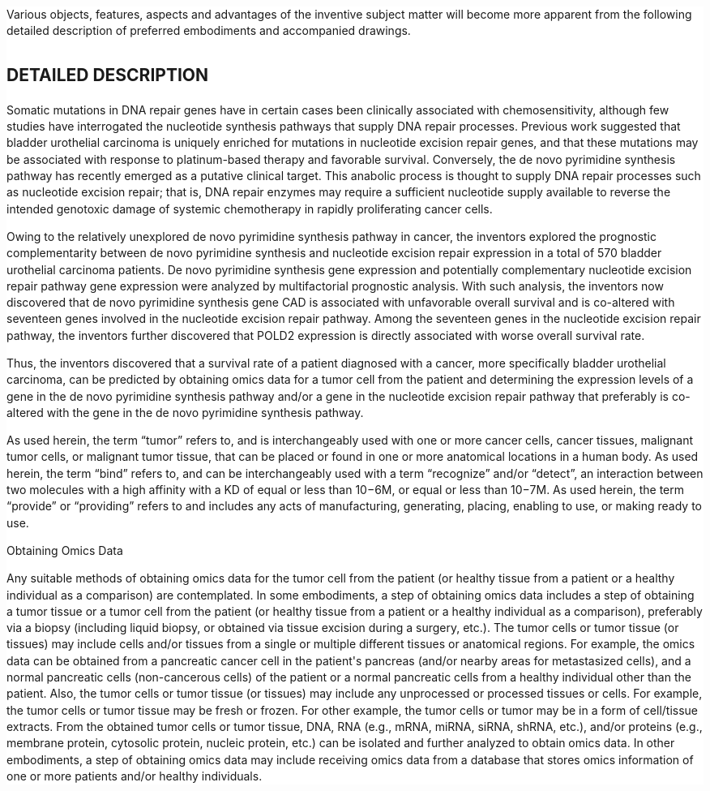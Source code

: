 Various objects, features, aspects and advantages of the inventive subject matter will become more apparent from the following detailed description of preferred embodiments and accompanied drawings.

## DETAILED DESCRIPTION

Somatic mutations in DNA repair genes have in certain cases been clinically associated with chemosensitivity, although few studies have interrogated the nucleotide synthesis pathways that supply DNA repair processes. Previous work suggested that bladder urothelial carcinoma is uniquely enriched for mutations in nucleotide excision repair genes, and that these mutations may be associated with response to platinum-based therapy and favorable survival. Conversely, the de novo pyrimidine synthesis pathway has recently emerged as a putative clinical target. This anabolic process is thought to supply DNA repair processes such as nucleotide excision repair; that is, DNA repair enzymes may require a sufficient nucleotide supply available to reverse the intended genotoxic damage of systemic chemotherapy in rapidly proliferating cancer cells.

Owing to the relatively unexplored de novo pyrimidine synthesis pathway in cancer, the inventors explored the prognostic complementarity between de novo pyrimidine synthesis and nucleotide excision repair expression in a total of 570 bladder urothelial carcinoma patients. De novo pyrimidine synthesis gene expression and potentially complementary nucleotide excision repair pathway gene expression were analyzed by multifactorial prognostic analysis. With such analysis, the inventors now discovered that de novo pyrimidine synthesis gene CAD is associated with unfavorable overall survival and is co-altered with seventeen genes involved in the nucleotide excision repair pathway. Among the seventeen genes in the nucleotide excision repair pathway, the inventors further discovered that POLD2 expression is directly associated with worse overall survival rate.

Thus, the inventors discovered that a survival rate of a patient diagnosed with a cancer, more specifically bladder urothelial carcinoma, can be predicted by obtaining omics data for a tumor cell from the patient and determining the expression levels of a gene in the de novo pyrimidine synthesis pathway and/or a gene in the nucleotide excision repair pathway that preferably is co-altered with the gene in the de novo pyrimidine synthesis pathway.

As used herein, the term “tumor” refers to, and is interchangeably used with one or more cancer cells, cancer tissues, malignant tumor cells, or malignant tumor tissue, that can be placed or found in one or more anatomical locations in a human body. As used herein, the term “bind” refers to, and can be interchangeably used with a term “recognize” and/or “detect”, an interaction between two molecules with a high affinity with a KD of equal or less than 10−6M, or equal or less than 10−7M. As used herein, the term “provide” or “providing” refers to and includes any acts of manufacturing, generating, placing, enabling to use, or making ready to use.

Obtaining Omics Data

Any suitable methods of obtaining omics data for the tumor cell from the patient (or healthy tissue from a patient or a healthy individual as a comparison) are contemplated. In some embodiments, a step of obtaining omics data includes a step of obtaining a tumor tissue or a tumor cell from the patient (or healthy tissue from a patient or a healthy individual as a comparison), preferably via a biopsy (including liquid biopsy, or obtained via tissue excision during a surgery, etc.). The tumor cells or tumor tissue (or tissues) may include cells and/or tissues from a single or multiple different tissues or anatomical regions. For example, the omics data can be obtained from a pancreatic cancer cell in the patient's pancreas (and/or nearby areas for metastasized cells), and a normal pancreatic cells (non-cancerous cells) of the patient or a normal pancreatic cells from a healthy individual other than the patient. Also, the tumor cells or tumor tissue (or tissues) may include any unprocessed or processed tissues or cells. For example, the tumor cells or tumor tissue may be fresh or frozen. For other example, the tumor cells or tumor may be in a form of cell/tissue extracts. From the obtained tumor cells or tumor tissue, DNA, RNA (e.g., mRNA, miRNA, siRNA, shRNA, etc.), and/or proteins (e.g., membrane protein, cytosolic protein, nucleic protein, etc.) can be isolated and further analyzed to obtain omics data. In other embodiments, a step of obtaining omics data may include receiving omics data from a database that stores omics information of one or more patients and/or healthy individuals.
